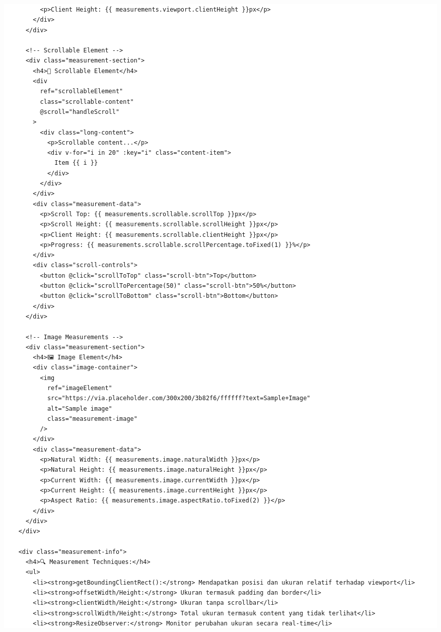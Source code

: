```vue
          <p>Client Height: {{ measurements.viewport.clientHeight }}px</p>
        </div>
      </div>

      <!-- Scrollable Element -->
      <div class="measurement-section">
        <h4>📜 Scrollable Element</h4>
        <div
          ref="scrollableElement"
          class="scrollable-content"
          @scroll="handleScroll"
        >
          <div class="long-content">
            <p>Scrollable content...</p>
            <div v-for="i in 20" :key="i" class="content-item">
              Item {{ i }}
            </div>
          </div>
        </div>
        <div class="measurement-data">
          <p>Scroll Top: {{ measurements.scrollable.scrollTop }}px</p>
          <p>Scroll Height: {{ measurements.scrollable.scrollHeight }}px</p>
          <p>Client Height: {{ measurements.scrollable.clientHeight }}px</p>
          <p>Progress: {{ measurements.scrollable.scrollPercentage.toFixed(1) }}%</p>
        </div>
        <div class="scroll-controls">
          <button @click="scrollToTop" class="scroll-btn">Top</button>
          <button @click="scrollToPercentage(50)" class="scroll-btn">50%</button>
          <button @click="scrollToBottom" class="scroll-btn">Bottom</button>
        </div>
      </div>

      <!-- Image Measurements -->
      <div class="measurement-section">
        <h4>🖼️ Image Element</h4>
        <div class="image-container">
          <img
            ref="imageElement"
            src="https://via.placeholder.com/300x200/3b82f6/ffffff?text=Sample+Image"
            alt="Sample image"
            class="measurement-image"
          />
        </div>
        <div class="measurement-data">
          <p>Natural Width: {{ measurements.image.naturalWidth }}px</p>
          <p>Natural Height: {{ measurements.image.naturalHeight }}px</p>
          <p>Current Width: {{ measurements.image.currentWidth }}px</p>
          <p>Current Height: {{ measurements.image.currentHeight }}px</p>
          <p>Aspect Ratio: {{ measurements.image.aspectRatio.toFixed(2) }}</p>
        </div>
      </div>
    </div>

    <div class="measurement-info">
      <h4>🔍 Measurement Techniques:</h4>
      <ul>
        <li><strong>getBoundingClientRect():</strong> Mendapatkan posisi dan ukuran relatif terhadap viewport</li>
        <li><strong>offsetWidth/Height:</strong> Ukuran termasuk padding dan border</li>
        <li><strong>clientWidth/Height:</strong> Ukuran tanpa scrollbar</li>
        <li><strong>scrollWidth/Height:</strong> Total ukuran termasuk content yang tidak terlihat</li>
        <li><strong>ResizeObserver:</strong> Monitor perubahan ukuran secara real-time</li>
```